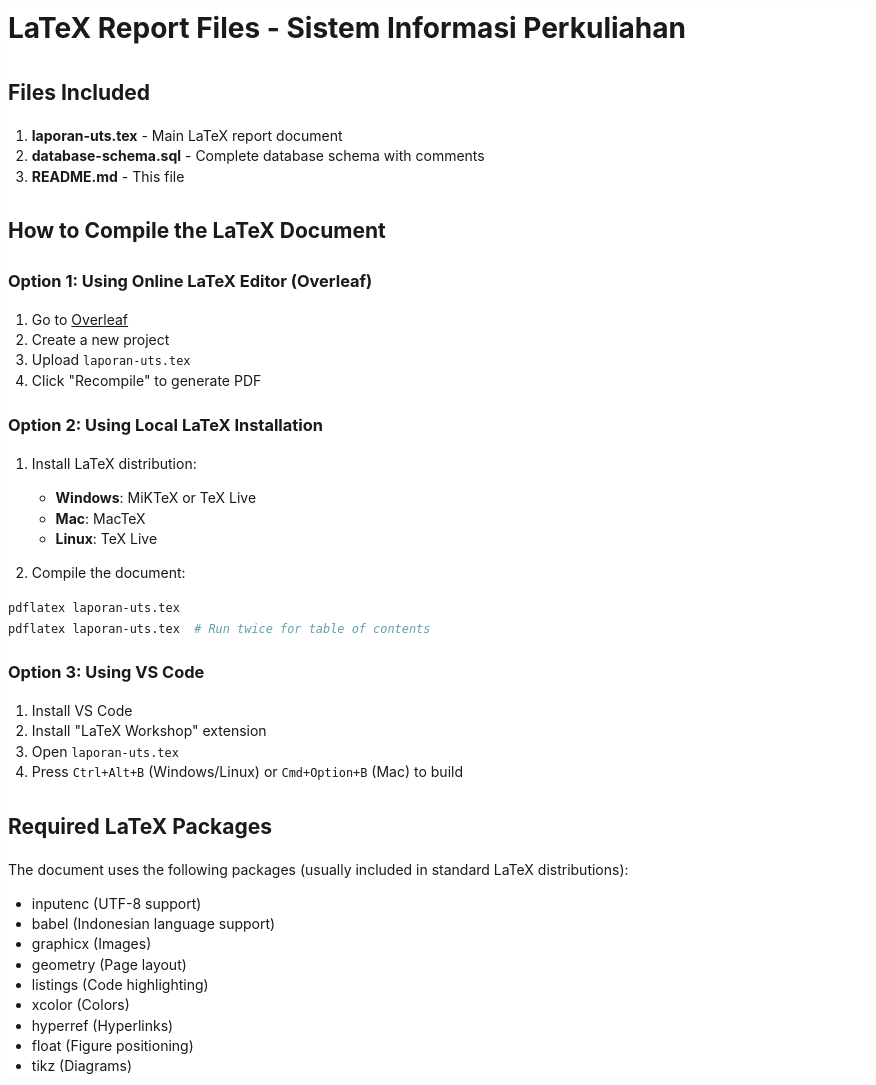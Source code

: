 # LaTeX Report Files - Sistem Informasi Perkuliahan

## Files Included

1. **laporan-uts.tex** - Main LaTeX report document
2. **database-schema.sql** - Complete database schema with comments
3. **README.md** - This file

## How to Compile the LaTeX Document

### Option 1: Using Online LaTeX Editor (Overleaf)

1. Go to [Overleaf](https://www.overleaf.com)
2. Create a new project
3. Upload `laporan-uts.tex`
4. Click "Recompile" to generate PDF

### Option 2: Using Local LaTeX Installation

1. Install LaTeX distribution:
   - **Windows**: MiKTeX or TeX Live
   - **Mac**: MacTeX
   - **Linux**: TeX Live

2. Compile the document:
```bash
pdflatex laporan-uts.tex
pdflatex laporan-uts.tex  # Run twice for table of contents
```

### Option 3: Using VS Code

1. Install VS Code
2. Install "LaTeX Workshop" extension
3. Open `laporan-uts.tex`
4. Press `Ctrl+Alt+B` (Windows/Linux) or `Cmd+Option+B` (Mac) to build

## Required LaTeX Packages

The document uses the following packages (usually included in standard LaTeX distributions):

- inputenc (UTF-8 support)
- babel (Indonesian language support)
- graphicx (Images)
- geometry (Page layout)
- listings (Code highlighting)
- xcolor (Colors)
- hyperref (Hyperlinks)
- float (Figure positioning)
- tikz (Diagrams)
